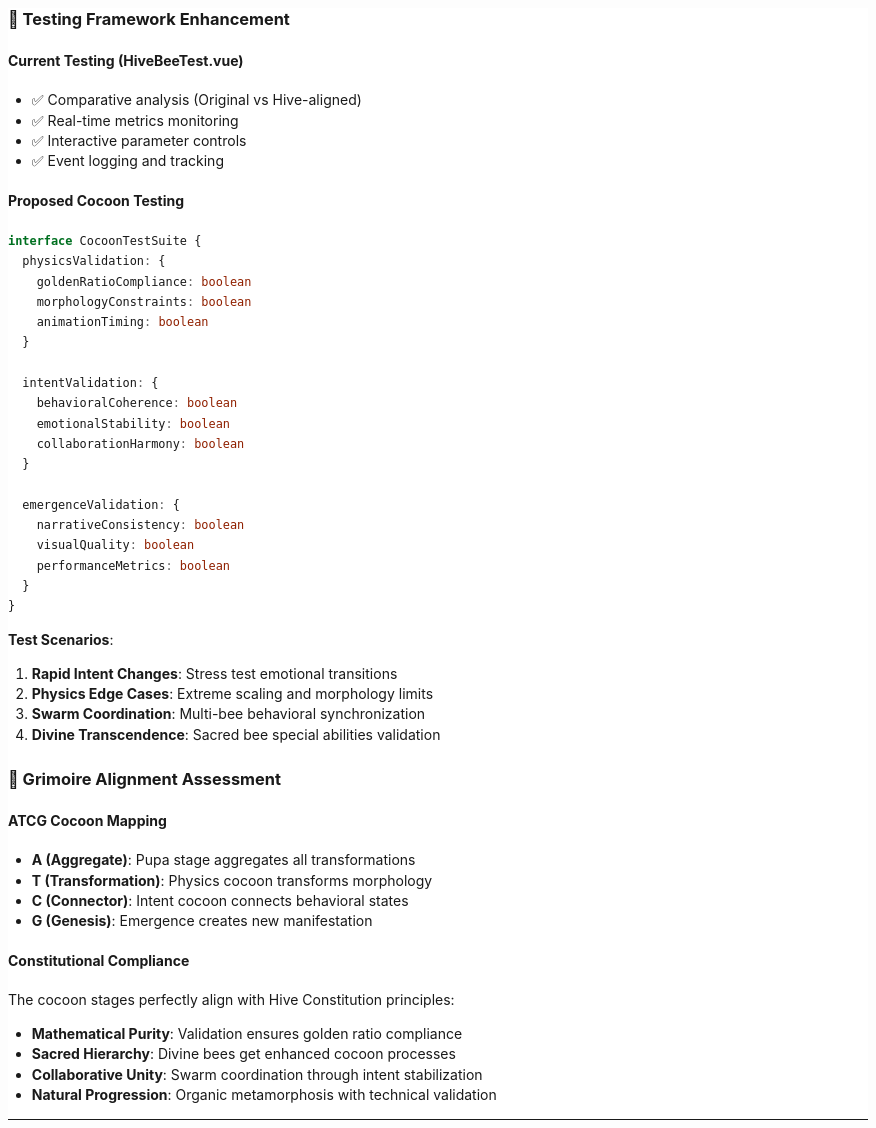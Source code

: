 ### **🧪 Testing Framework Enhancement**

#### **Current Testing (HiveBeeTest.vue)**
- ✅ Comparative analysis (Original vs Hive-aligned)
- ✅ Real-time metrics monitoring
- ✅ Interactive parameter controls
- ✅ Event logging and tracking

#### **Proposed Cocoon Testing**
```typescript
interface CocoonTestSuite {
  physicsValidation: {
    goldenRatioCompliance: boolean
    morphologyConstraints: boolean
    animationTiming: boolean
  }
  
  intentValidation: {
    behavioralCoherence: boolean
    emotionalStability: boolean
    collaborationHarmony: boolean
  }
  
  emergenceValidation: {
    narrativeConsistency: boolean
    visualQuality: boolean
    performanceMetrics: boolean
  }
}
```

**Test Scenarios**:
1. **Rapid Intent Changes**: Stress test emotional transitions
2. **Physics Edge Cases**: Extreme scaling and morphology limits
3. **Swarm Coordination**: Multi-bee behavioral synchronization
4. **Divine Transcendence**: Sacred bee special abilities validation

### **🌟 Grimoire Alignment Assessment**

#### **ATCG Cocoon Mapping**
- **A (Aggregate)**: Pupa stage aggregates all transformations
- **T (Transformation)**: Physics cocoon transforms morphology
- **C (Connector)**: Intent cocoon connects behavioral states
- **G (Genesis)**: Emergence creates new manifestation

#### **Constitutional Compliance**
The cocoon stages perfectly align with Hive Constitution principles:
- **Mathematical Purity**: Validation ensures golden ratio compliance
- **Sacred Hierarchy**: Divine bees get enhanced cocoon processes
- **Collaborative Unity**: Swarm coordination through intent stabilization
- **Natural Progression**: Organic metamorphosis with technical validation

---